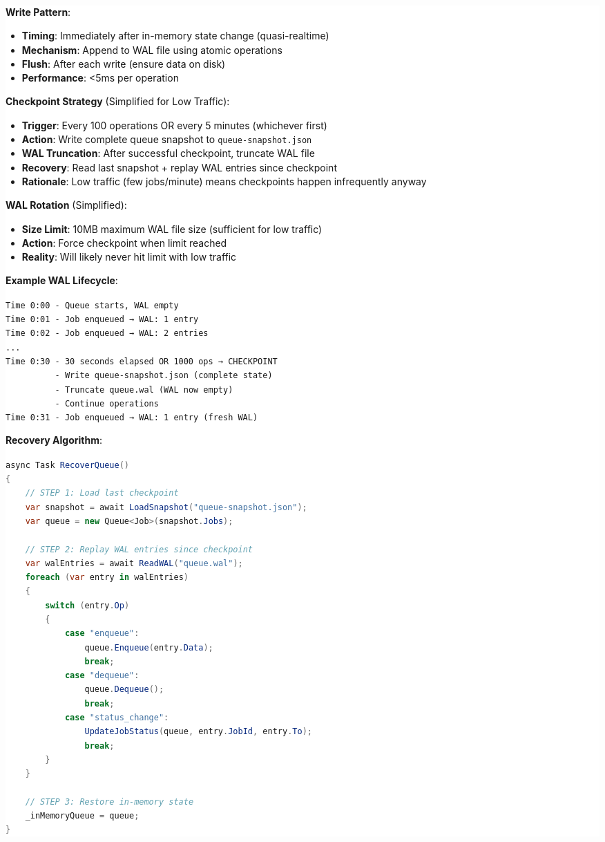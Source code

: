**Write Pattern**:
- **Timing**: Immediately after in-memory state change (quasi-realtime)
- **Mechanism**: Append to WAL file using atomic operations
- **Flush**: After each write (ensure data on disk)
- **Performance**: <5ms per operation

**Checkpoint Strategy** (Simplified for Low Traffic):
- **Trigger**: Every 100 operations OR every 5 minutes (whichever first)
- **Action**: Write complete queue snapshot to `queue-snapshot.json`
- **WAL Truncation**: After successful checkpoint, truncate WAL file
- **Recovery**: Read last snapshot + replay WAL entries since checkpoint
- **Rationale**: Low traffic (few jobs/minute) means checkpoints happen infrequently anyway

**WAL Rotation** (Simplified):
- **Size Limit**: 10MB maximum WAL file size (sufficient for low traffic)
- **Action**: Force checkpoint when limit reached
- **Reality**: Will likely never hit limit with low traffic

**Example WAL Lifecycle**:
```
Time 0:00 - Queue starts, WAL empty
Time 0:01 - Job enqueued → WAL: 1 entry
Time 0:02 - Job enqueued → WAL: 2 entries
...
Time 0:30 - 30 seconds elapsed OR 1000 ops → CHECKPOINT
          - Write queue-snapshot.json (complete state)
          - Truncate queue.wal (WAL now empty)
          - Continue operations
Time 0:31 - Job enqueued → WAL: 1 entry (fresh WAL)
```

**Recovery Algorithm**:
```csharp
async Task RecoverQueue()
{
    // STEP 1: Load last checkpoint
    var snapshot = await LoadSnapshot("queue-snapshot.json");
    var queue = new Queue<Job>(snapshot.Jobs);

    // STEP 2: Replay WAL entries since checkpoint
    var walEntries = await ReadWAL("queue.wal");
    foreach (var entry in walEntries)
    {
        switch (entry.Op)
        {
            case "enqueue":
                queue.Enqueue(entry.Data);
                break;
            case "dequeue":
                queue.Dequeue();
                break;
            case "status_change":
                UpdateJobStatus(queue, entry.JobId, entry.To);
                break;
        }
    }

    // STEP 3: Restore in-memory state
    _inMemoryQueue = queue;
}
```
